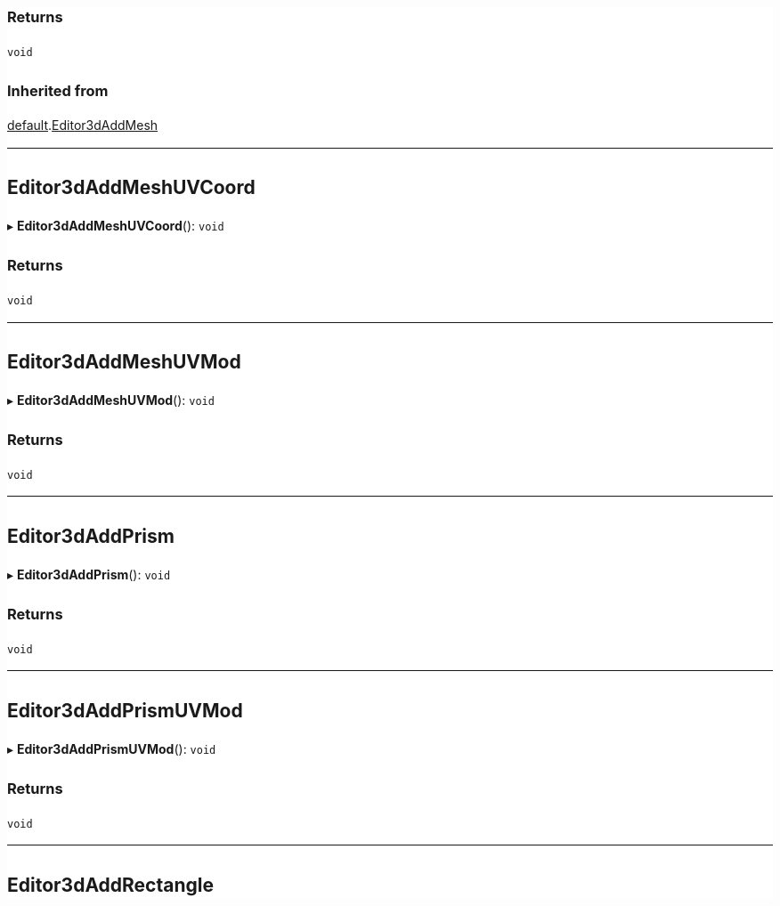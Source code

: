 ### Returns

`void`

### Inherited from

[default](configurator_core_src_roomle_configurator._internal_.default-35.md).[Editor3dAddMesh](configurator_core_src_roomle_configurator._internal_.default-35.md#editor3daddmesh)

___

## Editor3dAddMeshUVCoord

▸ **Editor3dAddMeshUVCoord**(): `void`

### Returns

`void`

___

## Editor3dAddMeshUVMod

▸ **Editor3dAddMeshUVMod**(): `void`

### Returns

`void`

___

## Editor3dAddPrism

▸ **Editor3dAddPrism**(): `void`

### Returns

`void`

___

## Editor3dAddPrismUVMod

▸ **Editor3dAddPrismUVMod**(): `void`

### Returns

`void`

___

## Editor3dAddRectangle
